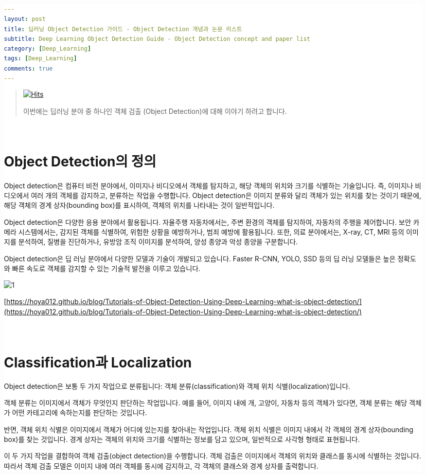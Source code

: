 ```yaml
---
layout: post
title: 딥러닝 Object Detection 가이드 - Object Detection 개념과 논문 리스트
subtitle: Deep Learning Object Detection Guide - Object Detection concept and paper list
category: [Deep_Learning]
tags: [Deep_Learning]
comments: true
---
```






> [![Hits](https://hits.seeyoufarm.com/api/count/incr/badge.svg?url=https%3A%2F%2Fysbsb.github.io%2Fdeep_learning%2F2023%2F07%2F30%2Fobject-detection-guide.html&count_bg=%2379C83D&title_bg=%23555555&icon=&icon_color=%23E7E7E7&title=hits&edge_flat=false)](https://hits.seeyoufarm.com)
>
> 이번에는 딥러닝 분야 중 하나인 객체 검출 (Object Detection)에 대해 이야기 하려고 합니다.

<br>

# Object Detection의 정의

Object detection은 컴퓨터 비전 분야에서, 이미지나 비디오에서 객체를 탐지하고, 해당 객체의 위치와 크기를 식별하는 기술입니다. 즉, 이미지나 비디오에서 여러 개의 객체를 감지하고, 분류하는 작업을 수행합니다. Object detection은 이미지 분류와 달리 객체가 있는 위치를 찾는 것이기 때문에, 해당 객체의 경계 상자(bounding box)를 표시하여, 객체의 위치를 나타내는 것이 일반적입니다.

Object detection은 다양한 응용 분야에서 활용됩니다. 자율주행 자동차에서는, 주변 환경의 객체를 탐지하여, 자동차의 주행을 제어합니다. 보안 카메라 시스템에서는, 감지된 객체를 식별하여, 위험한 상황을 예방하거나, 범죄 예방에 활용됩니다. 또한, 의료 분야에서는, X-ray, CT, MRI 등의 이미지를 분석하여, 질병을 진단하거나, 유방암 조직 이미지를 분석하여, 양성 종양과 악성 종양을 구분합니다.

Object detection은 딥 러닝 분야에서 다양한 모델과 기술이 개발되고 있습니다. Faster R-CNN, YOLO, SSD 등의 딥 러닝 모델들은 높은 정확도와 빠른 속도로 객체를 감지할 수 있는 기술적 발전을 이루고 있습니다.

![1](https://github.com/ysbsb/ysbsb.github.io/assets/37301677/a905e7f3-1a62-4850-9daa-18b77a97d830)

[https://hoya012.github.io/blog/Tutorials-of-Object-Detection-Using-Deep-Learning-what-is-object-detection/](https://hoya012.github.io/blog/Tutorials-of-Object-Detection-Using-Deep-Learning-what-is-object-detection/)

<br>

# Classification과 Localization

Object detection은 보통 두 가지 작업으로 분류됩니다: 객체 분류(classification)와 객체 위치 식별(localization)입니다.

객체 분류는 이미지에서 객체가 무엇인지 판단하는 작업입니다. 예를 들어, 이미지 내에 개, 고양이, 자동차 등의 객체가 있다면, 객체 분류는 해당 객체가 어떤 카테고리에 속하는지를 판단하는 것입니다.

반면, 객체 위치 식별은 이미지에서 객체가 어디에 있는지를 찾아내는 작업입니다. 객체 위치 식별은 이미지 내에서 각 객체의 경계 상자(bounding box)를 찾는 것입니다. 경계 상자는 객체의 위치와 크기를 식별하는 정보를 담고 있으며, 일반적으로 사각형 형태로 표현됩니다.

이 두 가지 작업을 결합하여 객체 검출(object detection)을 수행합니다. 객체 검출은 이미지에서 객체의 위치와 클래스를 동시에 식별하는 것입니다. 따라서 객체 검출 모델은 이미지 내에 여러 객체를 동시에 감지하고, 각 객체의 클래스와 경계 상자를 출력합니다.
